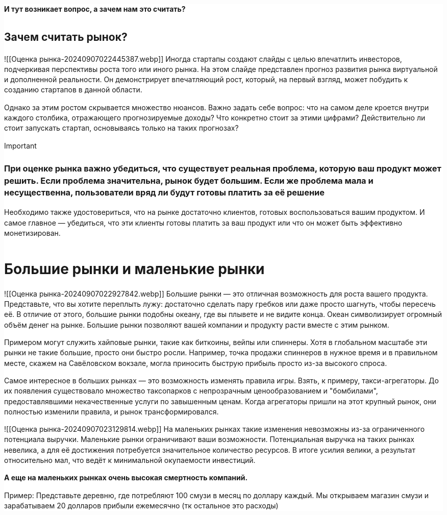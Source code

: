 **И тут возникает вопрос, а зачем нам это считать?**

## Зачем считать рынок?

![[Оценка рынка-20240907022445387.webp]]
Иногда стартапы создают слайды с целью впечатлить инвесторов, подчеркивая перспективы роста того или иного рынка. На этом слайде представлен прогноз развития рынка виртуальной и дополненной реальности. Он демонстрирует впечатляющий рост, который, на первый взгляд, может побудить к созданию стартапов в данной области.

Однако за этим ростом скрывается множество нюансов. Важно задать себе вопрос: что на самом деле кроется внутри каждого столбика, отражающего прогнозируемые доходы? Что конкретно стоит за этими цифрами? Действительно ли стоит запускать стартап, основываясь только на таких прогнозах?

> [!important] 
> ### При оценке рынка важно убедиться, что существует реальная проблема, которую ваш продукт может решить. Если проблема значительна, рынок будет большим. Если же проблема мала и несущественна, пользователи вряд ли будут готовы платить за её решение 

Необходимо также удостовериться, что на рынке достаточно клиентов, готовых воспользоваться вашим продуктом. И самое главное — убедиться, что эти клиенты готовы платить за ваш продукт или что он может быть эффективно монетизирован.

# Большие рынки и маленькие рынки
![[Оценка рынка-20240907022927842.webp]]
Большие рынки — это отличная возможность для роста вашего продукта. Представьте, что вы хотите переплыть лужу: достаточно сделать пару гребков или даже просто шагнуть, чтобы пересечь её. В отличие от этого, большие рынки подобны океану, где вы плывете и не видите конца. Океан символизирует огромный объём денег на рынке. Большие рынки позволяют вашей компании и продукту расти вместе с этим рынком.

Примером могут служить хайповые рынки, такие как биткоины, вейпы или спиннеры. Хотя в глобальном масштабе эти рынки не такие большие, просто они быстро росли. Например, точка продажи спиннеров в нужное время и в правильном месте, скажем на Савёловском вокзале, могла приносить быструю прибыль просто из-за высокого спроса.

Самое интересное в больших рынках — это возможность изменять правила игры. Взять, к примеру, такси-агрегаторы. До их появления существовало множество таксопарков с непрозрачным ценообразованием и "бомбилами", предоставлявшими некачественные услуги по завышенным ценам. Когда агрегаторы пришли на этот крупный рынок, они полностью изменили правила, и рынок трансформировался. 


![[Оценка рынка-20240907023129814.webp]]
На маленьких рынках такие изменения невозможны из-за ограниченного потенциала выручки. Маленькие рынки ограничивают ваши возможности. Потенциальная выручка на таких рынках невелика, а для её достижения потребуется значительное количество ресурсов. В итоге усилия велики, а результат относительно мал, что ведёт к минимальной окупаемости инвестиций.

**А еще на маленьких рынках очень высокая смертность компаний.**

Пример: Представьте деревню, где потребляют 100 смузи в месяц по доллару каждый. Мы открываем магазин смузи и зарабатываем 20 долларов прибыли ежемесячно (тк остальное это расходы)
